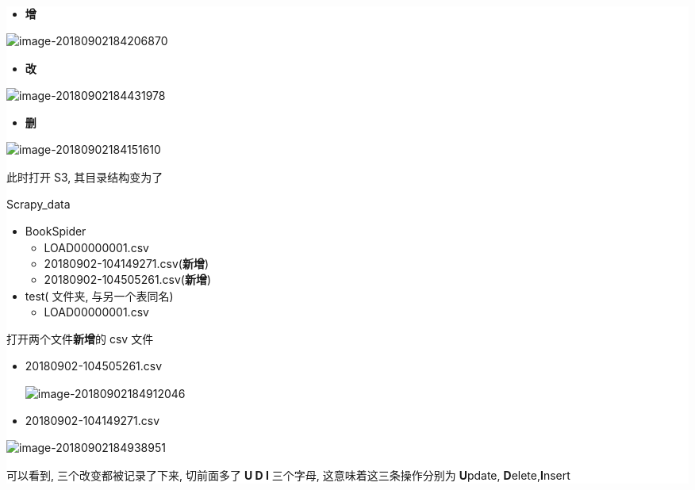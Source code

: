 - **增**

![image-20180902184206870](assets/image-20180902184206870.png)

- **改**

![image-20180902184431978](assets/image-20180902184431978.png)

- **删**

![image-20180902184151610](assets/image-20180902184151610.png)



此时打开 S3,  其目录结构变为了

Scrapy_data

- BookSpider
  - LOAD00000001.csv
  - 20180902-104149271.csv(**新增**)
  - 20180902-104505261.csv(**新增**)
- test( 文件夹, 与另一个表同名)
  - LOAD00000001.csv

打开两个文件**新增**的 csv 文件

- 20180902-104505261.csv

  ![image-20180902184912046](assets/image-20180902184912046.png)

- 20180902-104149271.csv

![image-20180902184938951](assets/image-20180902184938951.png)

可以看到, 三个改变都被记录了下来, 切前面多了 **U D I** 三个字母, 这意味着这三条操作分别为 **U**pdate, **D**elete,**I**nsert
